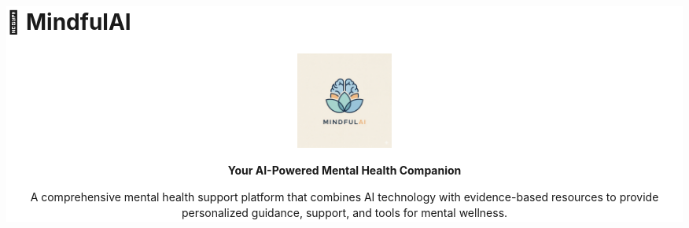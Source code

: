 # 🧠 MindfulAI

<div align="center">
  <img src="public/assets/logo.png" alt="MindfulAI Logo" width="120" height="120">
  
  **Your AI-Powered Mental Health Companion**
  
  A comprehensive mental health support platform that combines AI technology with evidence-based resources to provide personalized guidance, support, and tools for mental wellness.
